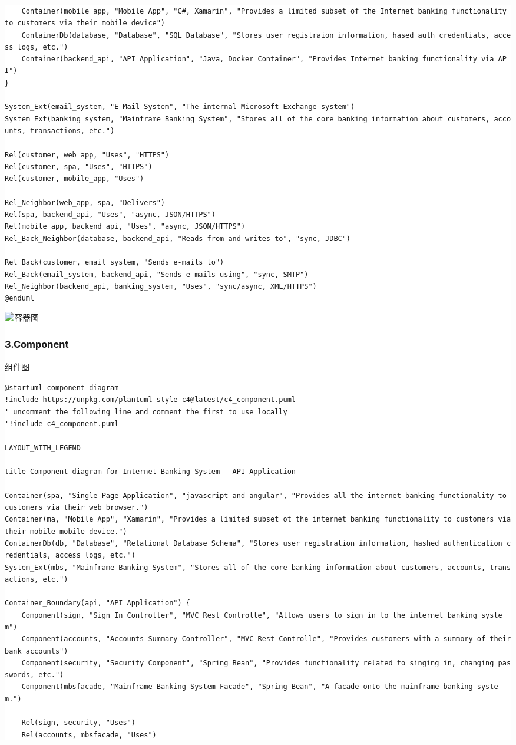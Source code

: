 ```
    Container(mobile_app, "Mobile App", "C#, Xamarin", "Provides a limited subset of the Internet banking functionality to customers via their mobile device")
    ContainerDb(database, "Database", "SQL Database", "Stores user registraion information, hased auth credentials, access logs, etc.")
    Container(backend_api, "API Application", "Java, Docker Container", "Provides Internet banking functionality via API")
}

System_Ext(email_system, "E-Mail System", "The internal Microsoft Exchange system")
System_Ext(banking_system, "Mainframe Banking System", "Stores all of the core banking information about customers, accounts, transactions, etc.")

Rel(customer, web_app, "Uses", "HTTPS")
Rel(customer, spa, "Uses", "HTTPS")
Rel(customer, mobile_app, "Uses")

Rel_Neighbor(web_app, spa, "Delivers")
Rel(spa, backend_api, "Uses", "async, JSON/HTTPS")
Rel(mobile_app, backend_api, "Uses", "async, JSON/HTTPS")
Rel_Back_Neighbor(database, backend_api, "Reads from and writes to", "sync, JDBC")

Rel_Back(customer, email_system, "Sends e-mails to")
Rel_Back(email_system, backend_api, "Sends e-mails using", "sync, SMTP")
Rel_Neighbor(backend_api, banking_system, "Uses", "sync/async, XML/HTTPS")
@enduml
```

![容器图](https://www.plantuml.com/plantuml/img/bLN1Zjf84BtxAsh9OOXa1aNAQKzX06Kc6MROcEma9wlSBg2LThVLtOP1g_tthJQsmH1jTZdPvQfNhr-zQZuuZzPNXG9Xj4UfoOvoYHkBHVIRr49LELLMmTRxqlq-7blStswatrPPvSY66jB-LfXY_5gXFj2uLAW3tiZvWwAHU3ykq7coO_4-xLhSbfmHtK2bkR9W1F1RWhLHokobte3Y942TG--pj8wV371dK4QWKeVefYK9r_ZHu-JxyzTLkdfUfhFdbwVefWbCaZJvF5zDxxl8oyFgFdsSVvm_pQB8Iwy8fYqOD7emFmiFV62hoSCTwX-1QdBWqnLHD17UsA6ed3S5sHYctTDW0cqOpBe-IiR5CUnPHoZ9EgDHrJ508KoblHkyZQ8ZSdh7WHpjOIZUCTPb_y5R-2i2_dLqXtlAKYnBJdwX32PbgQH0BuqUSEWJxZ26fBI1--BFQOZDICaTqwYfiH-y5D1CjXv227Tzi_RSomcJx7Ts9MCF4lxCar_YXaBtjciYh2nz31EzgHJQ45vQivCvEU1H_hpBcXqIgAEI_X1cBwfQI0SxYQ54Mk3pGcRDdlrunQWmcLJKoB6eNrfEqpSnVCC2MOa-5tPV8JtbuAhCCPTcPl-5cxiYToG0EUsae4jwisoOeySC7OKnD8-1JVB78_JUsLpCBUmSMDf8voroQv2QJLdKqurXoyavOCMk4fPo7fz4vU9WAdAELsR3B-J5xPLC6OeVf7FMIGQ_BXz-RfkPuJHxgklfzWjzWYGCpAt_xgmzV_L3Ab2grDK1XfkF5lpUR5N0Nx7qieRc7Lb8OOqpQm_pLx55pGuxLZBi6MR3u8JAc7hDAqmNQticRR1WCsd1WUuKPme3PgRofp77tRh6mFFG3klpdaIElf0wkn9EY_dLaGkzxrUhPSA9_RpZ6lrxJi_OTUgnNVf4ShFDpDarS8Hhbxn1geFziRSDqHsqYE5JylmqFcz-tl9_LQPtd7qYTh9y7-KBOUvWRKrHtpfxoql8Tv89o0tmx6xQdZDWdkbnOQE4OHtGA4HhZ1EH2yVrEVJhAXTksAvzibWj6w3kCBtoAz-rmeJwSQFEjyLZ9yu7BkL_gdy0)

### 3.Component

组件图

```
@startuml component-diagram
!include https://unpkg.com/plantuml-style-c4@latest/c4_component.puml
' uncomment the following line and comment the first to use locally
'!include c4_component.puml

LAYOUT_WITH_LEGEND

title Component diagram for Internet Banking System - API Application

Container(spa, "Single Page Application", "javascript and angular", "Provides all the internet banking functionality to customers via their web browser.")
Container(ma, "Mobile App", "Xamarin", "Provides a limited subset ot the internet banking functionality to customers via their mobile mobile device.")
ContainerDb(db, "Database", "Relational Database Schema", "Stores user registration information, hashed authentication credentials, access logs, etc.")
System_Ext(mbs, "Mainframe Banking System", "Stores all of the core banking information about customers, accounts, transactions, etc.")

Container_Boundary(api, "API Application") {
    Component(sign, "Sign In Controller", "MVC Rest Controlle", "Allows users to sign in to the internet banking system")
    Component(accounts, "Accounts Summary Controller", "MVC Rest Controlle", "Provides customers with a summory of their bank accounts")
    Component(security, "Security Component", "Spring Bean", "Provides functionality related to singing in, changing passwords, etc.")
    Component(mbsfacade, "Mainframe Banking System Facade", "Spring Bean", "A facade onto the mainframe banking system.")

    Rel(sign, security, "Uses")
    Rel(accounts, mbsfacade, "Uses")
```